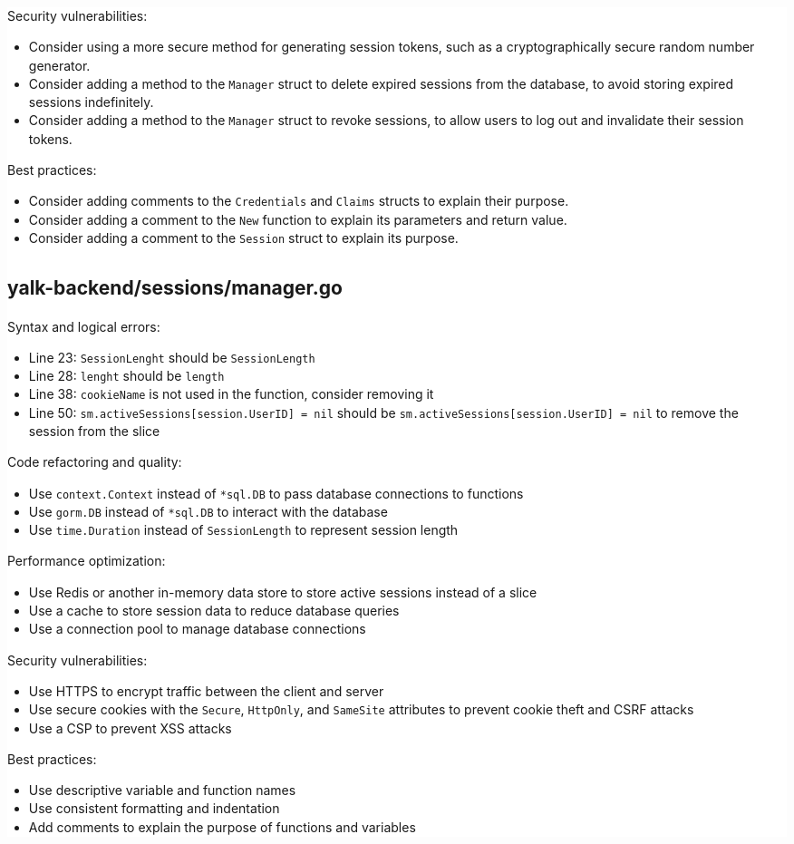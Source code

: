 Security vulnerabilities:
- Consider using a more secure method for generating session tokens, such as a cryptographically secure random number generator.
- Consider adding a method to the `Manager` struct to delete expired sessions from the database, to avoid storing expired sessions indefinitely.
- Consider adding a method to the `Manager` struct to revoke sessions, to allow users to log out and invalidate their session tokens.

Best practices:
- Consider adding comments to the `Credentials` and `Claims` structs to explain their purpose.
- Consider adding a comment to the `New` function to explain its parameters and return value.
- Consider adding a comment to the `Session` struct to explain its purpose.

## yalk-backend/sessions/manager.go

Syntax and logical errors:
- Line 23: `SessionLenght` should be `SessionLength`
- Line 28: `lenght` should be `length`
- Line 38: `cookieName` is not used in the function, consider removing it
- Line 50: `sm.activeSessions[session.UserID] = nil` should be `sm.activeSessions[session.UserID] = nil` to remove the session from the slice

Code refactoring and quality:
- Use `context.Context` instead of `*sql.DB` to pass database connections to functions
- Use `gorm.DB` instead of `*sql.DB` to interact with the database
- Use `time.Duration` instead of `SessionLength` to represent session length

Performance optimization:
- Use Redis or another in-memory data store to store active sessions instead of a slice
- Use a cache to store session data to reduce database queries
- Use a connection pool to manage database connections

Security vulnerabilities:
- Use HTTPS to encrypt traffic between the client and server
- Use secure cookies with the `Secure`, `HttpOnly`, and `SameSite` attributes to prevent cookie theft and CSRF attacks
- Use a CSP to prevent XSS attacks

Best practices:
- Use descriptive variable and function names
- Use consistent formatting and indentation
- Add comments to explain the purpose of functions and variables


